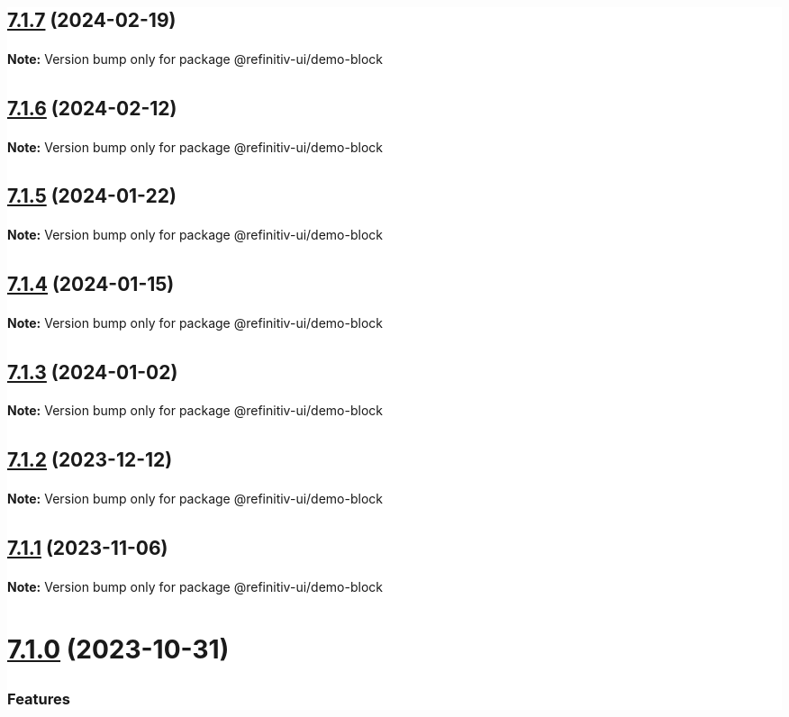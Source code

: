 ## [7.1.7](https://github.com/Refinitiv/refinitiv-ui/compare/@refinitiv-ui/demo-block@7.1.6...@refinitiv-ui/demo-block@7.1.7) (2024-02-19)

**Note:** Version bump only for package @refinitiv-ui/demo-block

## [7.1.6](https://github.com/Refinitiv/refinitiv-ui/compare/@refinitiv-ui/demo-block@7.1.5...@refinitiv-ui/demo-block@7.1.6) (2024-02-12)

**Note:** Version bump only for package @refinitiv-ui/demo-block

## [7.1.5](https://github.com/Refinitiv/refinitiv-ui/compare/@refinitiv-ui/demo-block@7.1.4...@refinitiv-ui/demo-block@7.1.5) (2024-01-22)

**Note:** Version bump only for package @refinitiv-ui/demo-block

## [7.1.4](https://github.com/Refinitiv/refinitiv-ui/compare/@refinitiv-ui/demo-block@7.1.3...@refinitiv-ui/demo-block@7.1.4) (2024-01-15)

**Note:** Version bump only for package @refinitiv-ui/demo-block

## [7.1.3](https://github.com/Refinitiv/refinitiv-ui/compare/@refinitiv-ui/demo-block@7.1.2...@refinitiv-ui/demo-block@7.1.3) (2024-01-02)

**Note:** Version bump only for package @refinitiv-ui/demo-block

## [7.1.2](https://github.com/Refinitiv/refinitiv-ui/compare/@refinitiv-ui/demo-block@7.1.1...@refinitiv-ui/demo-block@7.1.2) (2023-12-12)

**Note:** Version bump only for package @refinitiv-ui/demo-block

## [7.1.1](https://github.com/Refinitiv/refinitiv-ui/compare/@refinitiv-ui/demo-block@7.1.0...@refinitiv-ui/demo-block@7.1.1) (2023-11-06)

**Note:** Version bump only for package @refinitiv-ui/demo-block

# [7.1.0](https://github.com/Refinitiv/refinitiv-ui/compare/@refinitiv-ui/demo-block@7.0.9...@refinitiv-ui/demo-block@7.1.0) (2023-10-31)

### Features
